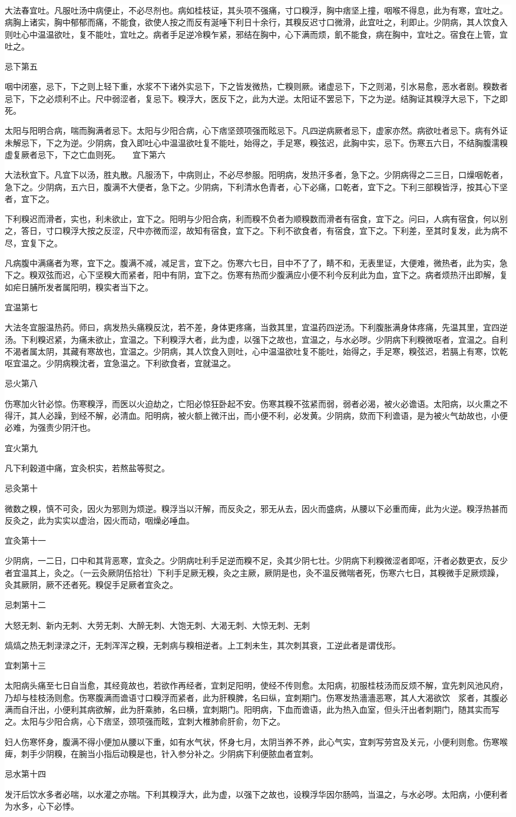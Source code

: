 大法春宜吐。凡服吐汤中病便止，不必尽剂也。病如桂枝证，其头项不强痛，寸口糗浮，胸中痞坚上撞，咽喉不得息，此为有寒，宜吐之。病胸上诸实，胸中郁郁而痛，不能食，欲使人按之而反有涎唾下利日十余行，其糗反迟寸口微滑，此宜吐之，利即止。少阴病，其人饮食入则吐心中温温欲吐，复不能吐，宜吐之。病者手足逆冷糗乍紧，邪结在胸中，心下满而烦，飢不能食，病在胸中，宜吐之。宿食在上管，宜吐之。

忌下第五

咽中闭塞，忌下，下之则上轻下重，水浆不下诸外实忌下，下之皆发微热，亡糗则厥。诸虚忌下，下之则渴，引水易愈，恶水者剧。糗数者忌下，下之必烦利不止。尺中弱涩者，复忌下。糗浮大，医反下之，此为大逆。太阳证不罢忌下，下之为逆。结胸证其糗浮大忌下，下之即死。

太阳与阳明合病，喘而胸满者忌下。太阳与少阳合病，心下痞坚颈项强而眩忌下。凡四逆病厥者忌下，虚家亦然。病欲吐者忌下。病有外证未解忌下，下之为逆。少阴病，食入即吐心中温温欲吐复不能吐，始得之，手足寒，糗弦迟，此胸中实，忌下。伤寒五六日，不结胸腹濡糗虚复厥者忌下，下之亡血则死。　　宜下第六

大法秋宜下。凡宜下以汤，胜丸散。凡服汤下，中病则止，不必尽参服。阳明病，发热汗多者，急下之。少阴病得之二三日，口燥咽乾者，急下之。少阴病，五六日，腹满不大便者，急下之。少阴病，下利清水色青者，心下必痛，口乾者，宜下之。下利三部糗皆浮，按其心下坚者，宜下之。

下利糗迟而滑者，实也，利未欲止，宜下之。阳明与少阳合病，利而糗不负者为顺糗数而滑者有宿食，宜下之。问曰，人病有宿食，何以别之，答日，寸口糗浮大按之反涩，尺中亦微而涩，故知有宿食，宜下之。下利不欲食者，有宿食，宜下之。下利差，至其时复发，此为病不尽，宜复下之。

凡病腹中满痛者为寒，宜下之。腹满不减，减足言，宜下之。伤寒六七日，目中不了了，睛不和，无表里证，大便难，微热者，此为实，急下之。糗双弦而迟，心下坚糗大而紧者，阳中有阴，宜下之。伤寒有热而少腹满应小便不利今反利此为血，宜下之。病者烦热汗出即解，复如疟日脯所发者属阳明，糗实者当下之。

宜温第七

大法冬宜服温热药。师曰，病发热头痛糗反沈，若不差，身体更疼痛，当救其里，宜温药四逆汤。下利腹胀满身体疼痛，先温其里，宜四逆汤。下利糗迟紧，为痛未欲止，宜温之。下利糗浮大者，此为虚，以强下之故也，宜温之，与水必哕。少阴病下利糗微呕者，宜温之。自利不渴者属太阴，其藏有寒故也，宜温之。少阴病，其人饮食入则吐，心中温温欲吐复不能吐，始得之，手足寒，糗弦迟，若膈上有寒，饮乾呕宜温之。少阴病糗沈者，宜急温之。下利欲食者，宜就温之。

忌火第八

伤寒加火针必惊。伤寒糗浮，而医以火迫劫之，亡阳必惊狂卧起不安。伤寒其糗不弦紧而弱，弱者必渴，被火必谵语。太阳病，以火熏之不得汗，其人必躁，到经不解，必清血。阳明病，被火额上微汗出，而小便不利，必发黄。少阴病，欬而下利谵语，是为被火气劫故也，小便必难，为强责少阴汗也。

宜火第九

凡下利穀道中痛，宜灸枳实，若熬盐等熨之。

忌灸第十

微数之糗，慎不可灸，因火为邪则为烦逆。糗浮当以汗解，而反灸之，邪无从去，因火而盛病，从腰以下必重而痺，此为火逆。糗浮热甚而反灸之，此为实实以虚治，因火而动，咽燥必唾血。

宜灸第十一

少阴病，一二日，口中和其背恶寒，宜灸之。少阴病吐利手足逆而糗不足，灸其少阴七壮。少阴病下利糗微涩者即呕，汗者必数更衣，反少者宜温其上，灸之。（一云灸厥阴伍拾壮）下利手足厥无糗，灸之主厥，厥阴是也，灸不温反微喘者死，伤寒六七日，其糗微手足厥烦躁，灸其厥阴，厥不还者死。糗促手足厥者宜灸之。

忌刺第十二

大怒无刺、新内无刺、大劳无刺、大醉无刺、大饱无刺、大渴无刺、大惊无刺、无刺

熇熇之热无刺渌渌之汗，无刺浑浑之糗，无刺病与糗相逆者。上工刺未生，其次刺其衰，工逆此者是谓伐形。

宜刺第十三

太阳病头痛至七日自当愈，其经竟故也，若欲作再经者，宜刺足阳明，使经不传则愈。太阳病，初服桂枝汤而反烦不解，宜先刺风池风府，乃却与桂枝汤则愈。伤寒腹满而谵语寸口糗浮而紧者，此为肝糗脾，名曰纵，宜刺期门。伤寒发热濇濇恶寒，其人大渴欲饮　浆者，其腹必满而自汗出，小便利其病欲解，此为肝乘肺，名曰横，宜刺期门。阳明病，下血而谵语，此为热入血室，但头汗出者刺期门，随其实而写之。太阳与少阳合病，心下痞坚，颈项强而眩，宜刺大椎肺俞肝俞，勿下之。

妇人伤寒怀身，腹满不得小便加从腰以下重，如有水气状，怀身七月，太阴当养不养，此心气实，宜刺写劳宫及关元，小便利则愈。伤寒喉痺，刺手少阴糗，在腕当小指后动糗是也，针入参分补之。少阴病下利便脓血者宜刺。

忌水第十四

发汗后饮水多者必喘，以水灌之亦喘。下利其糗浮大，此为虚，以强下之故也，设糗浮华因尔肠鸣，当温之，与水必哕。太阳病，小便利者为水多，心下必悸。
